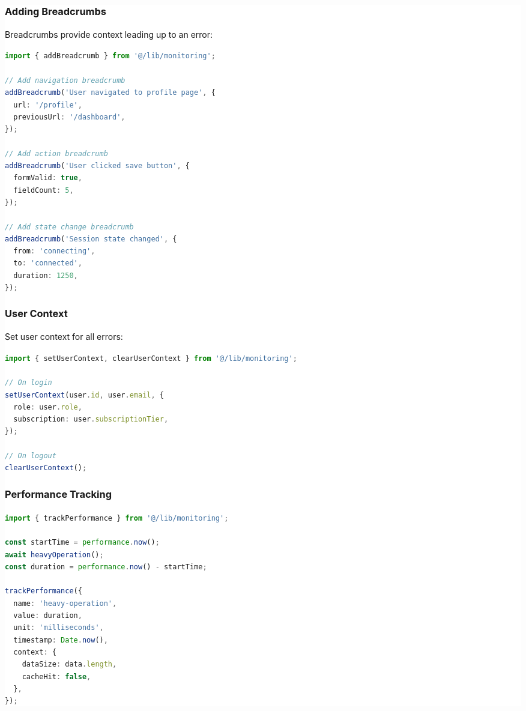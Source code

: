 ```typescript
```

### Adding Breadcrumbs

Breadcrumbs provide context leading up to an error:

```typescript
import { addBreadcrumb } from '@/lib/monitoring';

// Add navigation breadcrumb
addBreadcrumb('User navigated to profile page', {
  url: '/profile',
  previousUrl: '/dashboard',
});

// Add action breadcrumb
addBreadcrumb('User clicked save button', {
  formValid: true,
  fieldCount: 5,
});

// Add state change breadcrumb
addBreadcrumb('Session state changed', {
  from: 'connecting',
  to: 'connected',
  duration: 1250,
});
```

### User Context

Set user context for all errors:

```typescript
import { setUserContext, clearUserContext } from '@/lib/monitoring';

// On login
setUserContext(user.id, user.email, {
  role: user.role,
  subscription: user.subscriptionTier,
});

// On logout
clearUserContext();
```

### Performance Tracking

```typescript
import { trackPerformance } from '@/lib/monitoring';

const startTime = performance.now();
await heavyOperation();
const duration = performance.now() - startTime;

trackPerformance({
  name: 'heavy-operation',
  value: duration,
  unit: 'milliseconds',
  timestamp: Date.now(),
  context: {
    dataSize: data.length,
    cacheHit: false,
  },
});
```